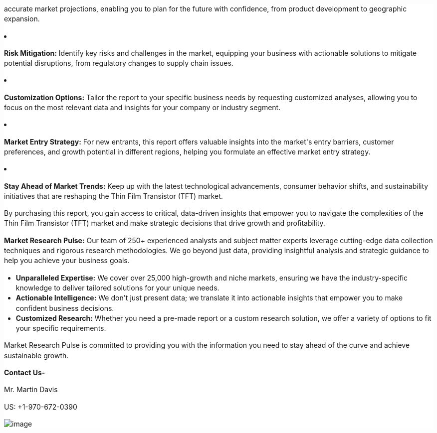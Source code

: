 accurate market projections, enabling you to plan for the future with confidence, from product development to geographic expansion.</p></li><li><p><strong>Risk Mitigation:</strong> Identify key risks and challenges in the market, equipping your business with actionable solutions to mitigate potential disruptions, from regulatory changes to supply chain issues.</p></li><li><p><strong>Customization Options:</strong> Tailor the report to your specific business needs by requesting customized analyses, allowing you to focus on the most relevant data and insights for your company or industry segment.</p></li><li><p><strong>Market Entry Strategy:</strong> For new entrants, this report offers valuable insights into the market's entry barriers, customer preferences, and growth potential in different regions, helping you formulate an effective market entry strategy.</p></li><li><p><strong>Stay Ahead of Market Trends:</strong> Keep up with the latest technological advancements, consumer behavior shifts, and sustainability initiatives that are reshaping the Thin Film Transistor (TFT) market.</p></li></ol><p>By purchasing this report, you gain access to critical, data-driven insights that empower you to navigate the complexities of the Thin Film Transistor (TFT) market and make strategic decisions that drive growth and profitability.</p><p><strong>Market Research Pulse:</strong>&nbsp;Our team of 250+ experienced analysts and subject matter experts leverage cutting-edge data collection techniques and rigorous research methodologies. We go beyond just data, providing insightful analysis and strategic guidance to help you achieve your business goals.</p><ul><li><strong>Unparalleled Expertise:</strong>&nbsp;We cover over 25,000 high-growth and niche markets, ensuring we have the industry-specific knowledge to deliver tailored solutions for your unique needs.</li><li><strong>Actionable Intelligence:</strong>&nbsp;We don't just present data; we translate it into actionable insights that empower you to make confident business decisions.</li><li><strong>Customized Research:</strong>&nbsp;Whether you need a pre-made report or a custom research solution, we offer a variety of options to fit your specific requirements.</li></ul><p>Market Research Pulse is committed to providing you with the information you need to stay ahead of the curve and achieve sustainable growth.</p><p><strong>Contact Us-</strong></p><p>Mr. Martin Davis</p><p>US: +1-970-672-0390</p>
![image](https://github.com/user-attachments/assets/f0465a90-1335-4706-b1a6-63248d3ab178)
